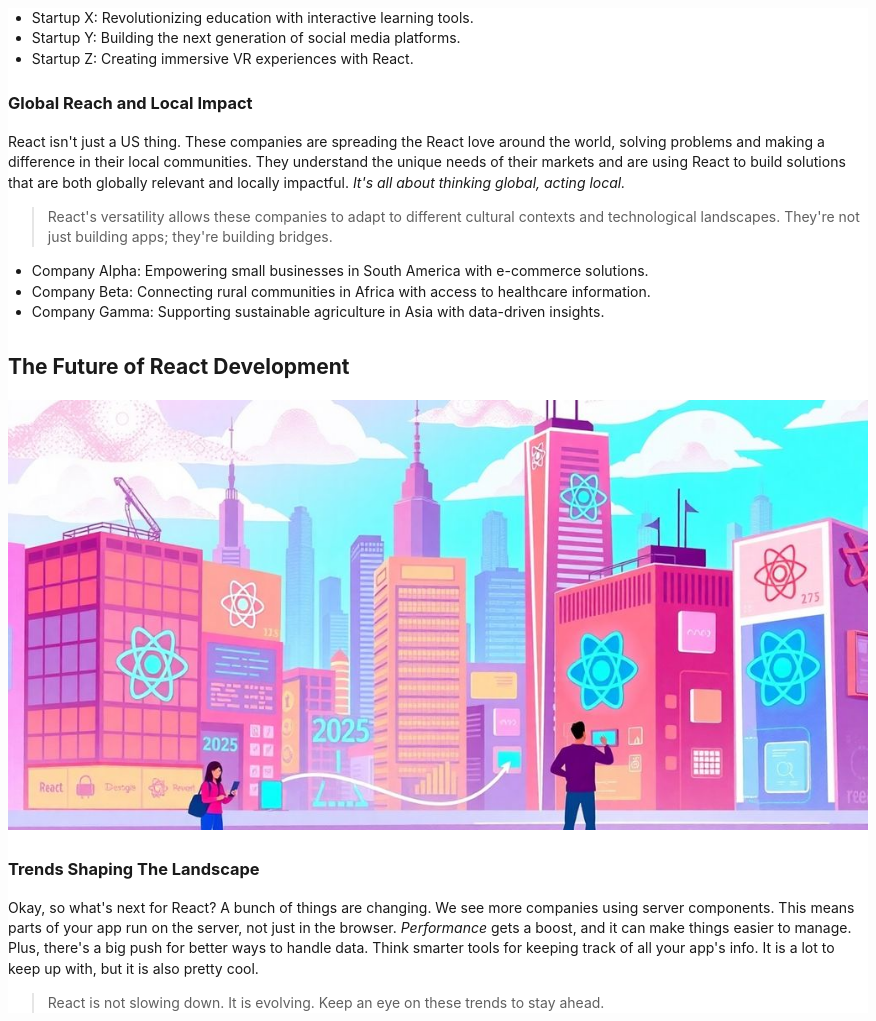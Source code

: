 *   Startup X: Revolutionizing education with interactive learning tools.
*   Startup Y: Building the next generation of social media platforms.
*   Startup Z: Creating immersive VR experiences with React.

### Global Reach and Local Impact

React isn't just a US thing. These companies are spreading the React love around the world, solving problems and making a difference in their local communities. They understand the unique needs of their markets and are using React to build solutions that are both globally relevant and locally impactful. _It's all about thinking global, acting local._

> React's versatility allows these companies to adapt to different cultural contexts and technological landscapes. They're not just building apps; they're building bridges.

*   Company Alpha: Empowering small businesses in South America with e-commerce solutions.
*   Company Beta: Connecting rural communities in Africa with access to healthcare information.
*   Company Gamma: Supporting sustainable agriculture in Asia with data-driven insights.

## The Future of React Development

![Futuristic cityscape with React logos and developers.](file_1.jpeg)

### Trends Shaping The Landscape

Okay, so what's next for React? A bunch of things are changing. We see more companies using server components. This means parts of your app run on the server, not just in the browser. _Performance_ gets a boost, and it can make things easier to manage. Plus, there's a big push for better ways to handle data. Think smarter tools for keeping track of all your app's info. It is a lot to keep up with, but it is also pretty cool.

> React is not slowing down. It is evolving. Keep an eye on these trends to stay ahead.
